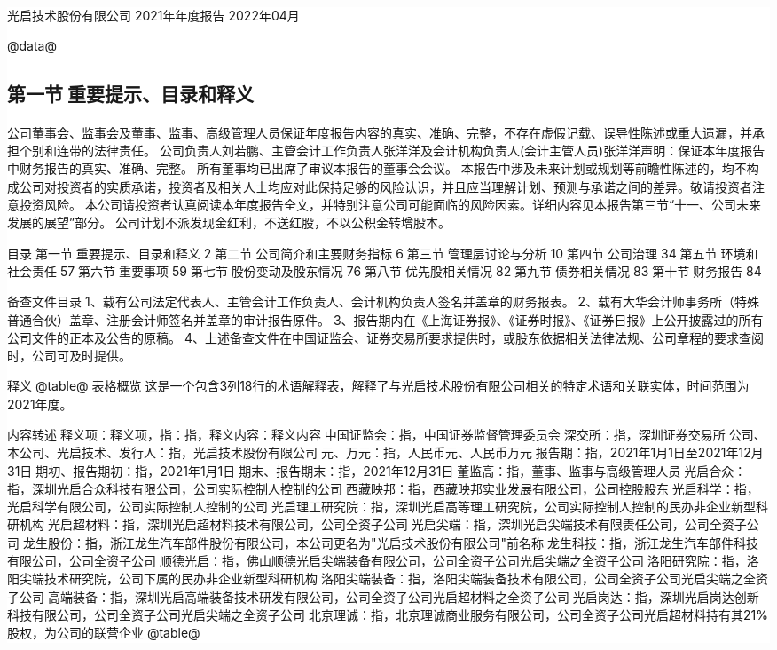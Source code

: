 
光启技术股份有限公司
2021年年度报告
2022年04月

@data@
## 第一节 重要提示、目录和释义
公司董事会、监事会及董事、监事、高级管理人员保证年度报告内容的真实、准确、完整，不存在虚假记载、误导性陈述或重大遗漏，并承担个别和连带的法律责任。
公司负责人刘若鹏、主管会计工作负责人张洋洋及会计机构负责人(会计主管人员)张洋洋声明：保证本年度报告中财务报告的真实、准确、完整。
所有董事均已出席了审议本报告的董事会会议。
本报告中涉及未来计划或规划等前瞻性陈述的，均不构成公司对投资者的实质承诺，投资者及相关人士均应对此保持足够的风险认识，并且应当理解计划、预测与承诺之间的差异。敬请投资者注意投资风险。
本公司请投资者认真阅读本年度报告全文，并特别注意公司可能面临的风险因素。详细内容见本报告第三节“十一、公司未来发展的展望”部分。
公司计划不派发现金红利，不送红股，不以公积金转增股本。

目录
第一节 重要提示、目录和释义	2
第二节 公司简介和主要财务指标	6
第三节 管理层讨论与分析	10
第四节 公司治理	34
第五节 环境和社会责任	57
第六节 重要事项	59
第七节 股份变动及股东情况	76
第八节 优先股相关情况	82
第九节 债券相关情况	83
第十节 财务报告	84

备查文件目录
1、载有公司法定代表人、主管会计工作负责人、会计机构负责人签名并盖章的财务报表。
2、载有大华会计师事务所（特殊普通合伙）盖章、注册会计师签名并盖章的审计报告原件。
3、报告期内在《上海证券报》、《证券时报》、《证券日报》上公开披露过的所有公司文件的正本及公告的原稿。
4、上述备查文件在中国证监会、证券交易所要求提供时，或股东依据相关法律法规、公司章程的要求查阅时，公司可及时提供。

释义
@table@
表格概览
这是一个包含3列18行的术语解释表，解释了与光启技术股份有限公司相关的特定术语和关联实体，时间范围为2021年度。

内容转述
释义项：释义项，指：指，释义内容：释义内容
中国证监会：指，中国证券监督管理委员会
深交所：指，深圳证券交易所
公司、本公司、光启技术、发行人：指，光启技术股份有限公司
元、万元：指，人民币元、人民币万元
报告期：指，2021年1月1日至2021年12月31日
期初、报告期初：指，2021年1月1日
期末、报告期末：指，2021年12月31日
董监高：指，董事、监事与高级管理人员
光启合众：指，深圳光启合众科技有限公司，公司实际控制人控制的公司
西藏映邦：指，西藏映邦实业发展有限公司，公司控股股东
光启科学：指，光启科学有限公司，公司实际控制人控制的公司
光启理工研究院：指，深圳光启高等理工研究院，公司实际控制人控制的民办非企业新型科研机构
光启超材料：指，深圳光启超材料技术有限公司，公司全资子公司
光启尖端：指，深圳光启尖端技术有限责任公司，公司全资子公司
龙生股份：指，浙江龙生汽车部件股份有限公司，本公司更名为"光启技术股份有限公司"前名称
龙生科技：指，浙江龙生汽车部件科技有限公司，公司全资子公司
顺德光启：指，佛山顺德光启尖端装备有限公司，公司全资子公司光启尖端之全资子公司
洛阳研究院：指，洛阳尖端技术研究院，公司下属的民办非企业新型科研机构
洛阳尖端装备：指，洛阳尖端装备技术有限公司，公司全资子公司光启尖端之全资子公司
高端装备：指，深圳光启高端装备技术研发有限公司，公司全资子公司光启超材料之全资子公司
光启岗达：指，深圳光启岗达创新科技有限公司，公司全资子公司光启尖端之全资子公司
北京理诚：指，北京理诚商业服务有限公司，公司全资子公司光启超材料持有其21%股权，为公司的联营企业
@table@
